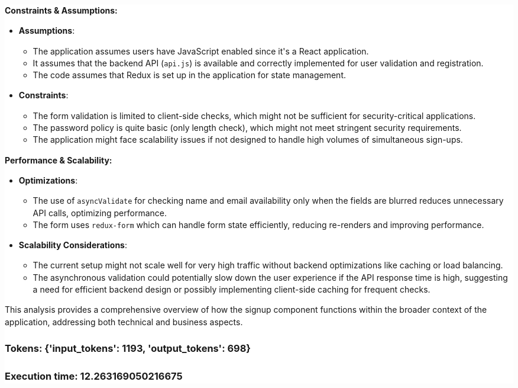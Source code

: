 **Constraints & Assumptions:**

- **Assumptions**: 
  - The application assumes users have JavaScript enabled since it's a React application.
  - It assumes that the backend API (`api.js`) is available and correctly implemented for user validation and registration.
  - The code assumes that Redux is set up in the application for state management.

- **Constraints**: 
  - The form validation is limited to client-side checks, which might not be sufficient for security-critical applications.
  - The password policy is quite basic (only length check), which might not meet stringent security requirements.
  - The application might face scalability issues if not designed to handle high volumes of simultaneous sign-ups.

**Performance & Scalability:**

- **Optimizations**: 
  - The use of `asyncValidate` for checking name and email availability only when the fields are blurred reduces unnecessary API calls, optimizing performance.
  - The form uses `redux-form` which can handle form state efficiently, reducing re-renders and improving performance.

- **Scalability Considerations**: 
  - The current setup might not scale well for very high traffic without backend optimizations like caching or load balancing.
  - The asynchronous validation could potentially slow down the user experience if the API response time is high, suggesting a need for efficient backend design or possibly implementing client-side caching for frequent checks.

This analysis provides a comprehensive overview of how the signup component functions within the broader context of the application, addressing both technical and business aspects.

### Tokens: {'input_tokens': 1193, 'output_tokens': 698}
### Execution time: 12.263169050216675
